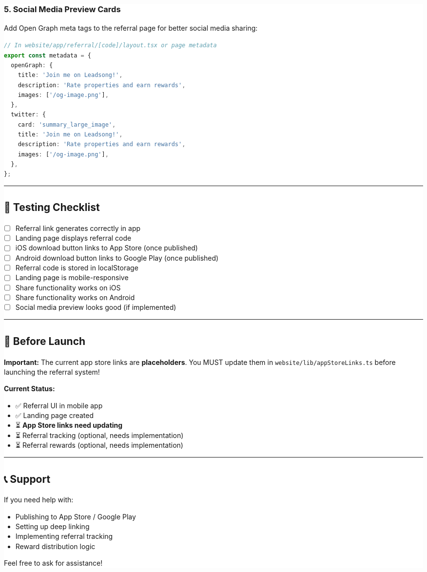 ### 5. Social Media Preview Cards

Add Open Graph meta tags to the referral page for better social media sharing:

```typescript
// In website/app/referral/[code]/layout.tsx or page metadata
export const metadata = {
  openGraph: {
    title: 'Join me on Leadsong!',
    description: 'Rate properties and earn rewards',
    images: ['/og-image.png'],
  },
  twitter: {
    card: 'summary_large_image',
    title: 'Join me on Leadsong!',
    description: 'Rate properties and earn rewards',
    images: ['/og-image.png'],
  },
};
```

---

## 🧪 Testing Checklist

- [ ] Referral link generates correctly in app
- [ ] Landing page displays referral code
- [ ] iOS download button links to App Store (once published)
- [ ] Android download button links to Google Play (once published)
- [ ] Referral code is stored in localStorage
- [ ] Landing page is mobile-responsive
- [ ] Share functionality works on iOS
- [ ] Share functionality works on Android
- [ ] Social media preview looks good (if implemented)

---

## 🎯 Before Launch

**Important:** The current app store links are **placeholders**. You MUST update them in `website/lib/appStoreLinks.ts` before launching the referral system!

**Current Status:**
- ✅ Referral UI in mobile app
- ✅ Landing page created
- ⏳ **App Store links need updating**
- ⏳ Referral tracking (optional, needs implementation)
- ⏳ Referral rewards (optional, needs implementation)

---

## 📞 Support

If you need help with:
- Publishing to App Store / Google Play
- Setting up deep linking
- Implementing referral tracking
- Reward distribution logic

Feel free to ask for assistance!
